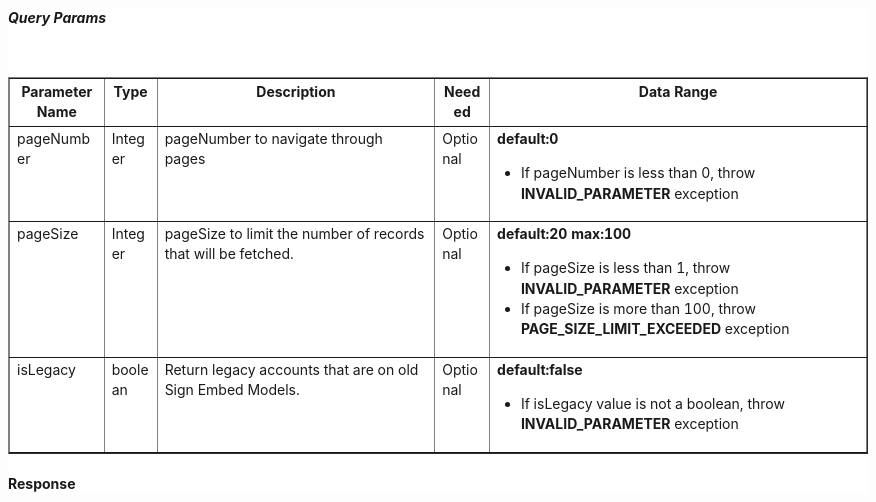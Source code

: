 ***Query Params***

<br/>
<table border="1" columnWidths="15,10,20,15,40">
  <tr>
    <th>Parameter Name</th>
    <th>Type</th>
    <th>Description</th>
    <th>Needed</th>
    <th>Data Range</th>
  </tr>
  <tr>
    <td>pageNumber</td>
    <td>Integer</td>
    <td>pageNumber to navigate through pages</td>
    <td>Optional</td>
    <td>
    <strong>default:0</strong>
      <ul>
        <li>If pageNumber is less than 0, throw <strong>INVALID_PARAMETER</strong> exception</li>
      </ul>
    </td>
  </tr>
  <tr>
    <td>pageSize</td>
    <td>Integer</td>
    <td>pageSize to limit the number of records that will be fetched.</td>
    <td>Optional</td>
    <td>
    <strong>default:20 max:100</strong>
      <ul>
        <li>If pageSize is less than 1, throw <strong>INVALID_PARAMETER</strong> exception</li>
        <li>If pageSize is more than 100, throw <strong>PAGE_SIZE_LIMIT_EXCEEDED</strong> exception</li>
      </ul>
    </td>
  </tr>
  <tr>
    <td>isLegacy</td>
    <td>boolean</td>
    <td>Return legacy accounts that are on old Sign Embed Models.</td>
    <td>Optional</td>
    <td>
    <strong>default:false</strong>
      <ul>
        <li>If isLegacy value is not a boolean, throw <strong>INVALID_PARAMETER</strong> exception</li>
      </ul>
    </td>
  </tr>
</table>

#### Response
